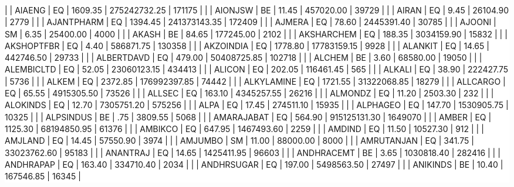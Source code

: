 |  | AIAENG | EQ | 1609.35 | 275242732.25 | 171175 |
|  | AIONJSW | BE | 11.45 | 457020.00 | 39729 |
|  | AIRAN | EQ | 9.45 | 26104.90 | 2779 |
|  | AJANTPHARM | EQ | 1394.45 | 241373143.35 | 172409 |
|  | AJMERA | EQ | 78.60 | 2445391.40 | 30785 |
|  | AJOONI | SM | 6.35 | 25400.00 | 4000 |
|  | AKASH | BE | 84.65 | 177245.00 | 2102 |
|  | AKSHARCHEM | EQ | 188.35 | 3034159.90 | 15832 |
|  | AKSHOPTFBR | EQ | 4.40 | 586871.75 | 130358 |
|  | AKZOINDIA | EQ | 1778.80 | 17783159.15 | 9928 |
|  | ALANKIT | EQ | 14.65 | 442746.50 | 29733 |
|  | ALBERTDAVD | EQ | 479.00 | 50408725.85 | 102718 |
|  | ALCHEM | BE | 3.60 | 68580.00 | 19050 |
|  | ALEMBICLTD | EQ | 52.05 | 23060123.15 | 434413 |
|  | ALICON | EQ | 202.05 | 116461.45 | 565 |
|  | ALKALI | EQ | 38.90 | 222427.75 | 5736 |
|  | ALKEM | EQ | 2372.85 | 176992397.85 | 74442 |
|  | ALKYLAMINE | EQ | 1721.55 | 31322068.85 | 18279 |
|  | ALLCARGO | EQ | 65.55 | 4915305.50 | 73526 |
|  | ALLSEC | EQ | 163.10 | 4345257.55 | 26216 |
|  | ALMONDZ | EQ | 11.20 | 2503.30 | 232 |
|  | ALOKINDS | EQ | 12.70 | 7305751.20 | 575256 |
|  | ALPA | EQ | 17.45 | 274511.10 | 15935 |
|  | ALPHAGEO | EQ | 147.70 | 1530905.75 | 10325 |
|  | ALPSINDUS | BE | .75 | 3809.55 | 5068 |
|  | AMARAJABAT | EQ | 564.90 | 915125131.30 | 1649070 |
|  | AMBER | EQ | 1125.30 | 68194850.95 | 61376 |
|  | AMBIKCO | EQ | 647.95 | 1467493.60 | 2259 |
|  | AMDIND | EQ | 11.50 | 10527.30 | 912 |
|  | AMJLAND | EQ | 14.45 | 57550.90 | 3974 |
|  | AMJUMBO | SM | 11.00 | 88000.00 | 8000 |
|  | AMRUTANJAN | EQ | 341.75 | 33023762.60 | 95183 |
|  | ANANTRAJ | EQ | 14.65 | 1425411.95 | 96603 |
|  | ANDHRACEMT | BE | 3.65 | 1030818.40 | 282416 |
|  | ANDHRAPAP | EQ | 163.40 | 334710.40 | 2034 |
|  | ANDHRSUGAR | EQ | 197.00 | 5498563.50 | 27497 |
|  | ANIKINDS | BE | 10.40 | 167546.85 | 16345 |